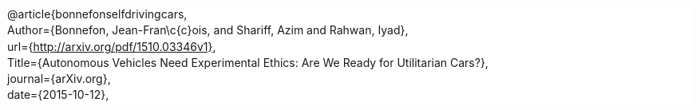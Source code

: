 @article{bonnefonselfdrivingcars,  
  Author={Bonnefon, Jean-Fran\c{c}ois, and Shariff, Azim and Rahwan, Iyad},  
  url={http://arxiv.org/pdf/1510.03346v1},  
  Title={Autonomous Vehicles Need Experimental Ethics: Are We Ready for Utilitarian Cars?},  
  journal={arXiv.org},  
  date={2015-10-12},  
